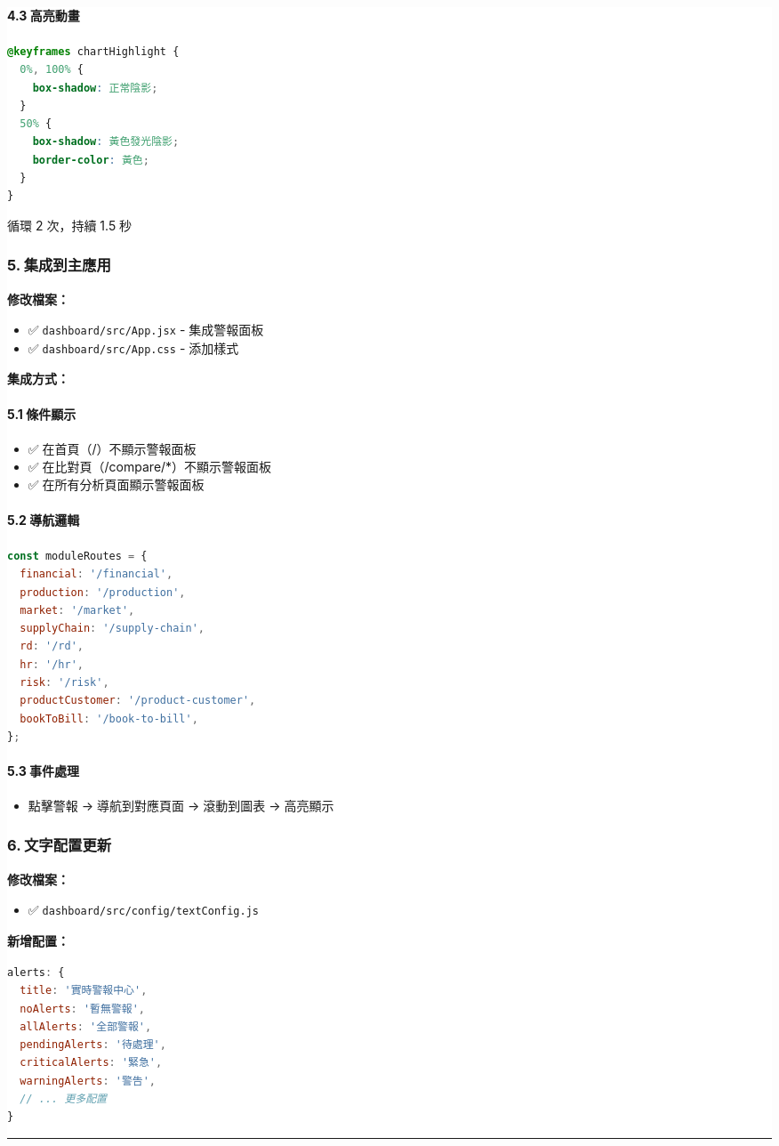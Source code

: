 #### 4.3 高亮動畫
```css
@keyframes chartHighlight {
  0%, 100% {
    box-shadow: 正常陰影;
  }
  50% {
    box-shadow: 黃色發光陰影;
    border-color: 黃色;
  }
}
```

循環 2 次，持續 1.5 秒

### 5. 集成到主應用

**修改檔案：**
- ✅ `dashboard/src/App.jsx` - 集成警報面板
- ✅ `dashboard/src/App.css` - 添加樣式

**集成方式：**

#### 5.1 條件顯示
- ✅ 在首頁（/）不顯示警報面板
- ✅ 在比對頁（/compare/*）不顯示警報面板
- ✅ 在所有分析頁面顯示警報面板

#### 5.2 導航邏輯
```javascript
const moduleRoutes = {
  financial: '/financial',
  production: '/production',
  market: '/market',
  supplyChain: '/supply-chain',
  rd: '/rd',
  hr: '/hr',
  risk: '/risk',
  productCustomer: '/product-customer',
  bookToBill: '/book-to-bill',
};
```

#### 5.3 事件處理
- 點擊警報 → 導航到對應頁面 → 滾動到圖表 → 高亮顯示

### 6. 文字配置更新

**修改檔案：**
- ✅ `dashboard/src/config/textConfig.js`

**新增配置：**
```javascript
alerts: {
  title: '實時警報中心',
  noAlerts: '暫無警報',
  allAlerts: '全部警報',
  pendingAlerts: '待處理',
  criticalAlerts: '緊急',
  warningAlerts: '警告',
  // ... 更多配置
}
```

---